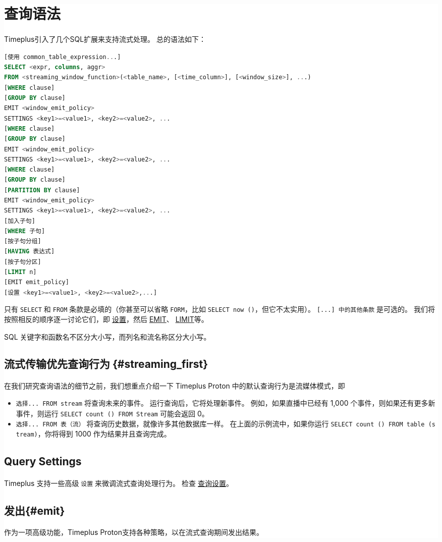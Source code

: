 # 查询语法

Timeplus引入了几个SQL扩展来支持流式处理。 总的语法如下：

```sql
[使用 common_table_expression...]
SELECT <expr, columns, aggr>
FROM <streaming_window_function>(<table_name>, [<time_column>], [<window_size>], ...)
[WHERE clause]
[GROUP BY clause]
EMIT <window_emit_policy>
SETTINGS <key1>=<value1>, <key2>=<value2>, ...
[WHERE clause]
[GROUP BY clause]
EMIT <window_emit_policy>
SETTINGS <key1>=<value1>, <key2>=<value2>, ...
[WHERE clause]
[GROUP BY clause]
[PARTITION BY clause]
EMIT <window_emit_policy>
SETTINGS <key1>=<value1>, <key2>=<value2>, ...
[加入子句]
[WHERE 子句]
[按子句分组]
[HAVING 表达式]
[按子句分区]
[LIMIT n]
[EMIT emit_policy]
[设置 <key1>=<value1>, <key2>=<value2>,...]
```

只有 `SELECT` 和 `FROM` 条款是必填的（你甚至可以省略 `FORM`，比如 `SELECT now ()`，但它不太实用）。 `[...] 中的其他条款` 是可选的。 我们将按照相反的顺序逐一讨论它们，即 [设置](#settings)，然后 [EMIT](#emit)、 [LIMIT](#limit)等。

SQL 关键字和函数名不区分大小写，而列名和流名称区分大小写。

## 流式传输优先查询行为 {#streaming_first}

在我们研究查询语法的细节之前，我们想重点介绍一下 Timeplus Proton 中的默认查询行为是流媒体模式，即

- `选择... FROM stream` 将查询未来的事件。 运行查询后，它将处理新事件。 例如，如果直播中已经有 1,000 个事件，则如果还有更多新事件，则运行 `SELECT count () FROM Stream` 可能会返回 0。
- `选择... FROM 表（流）` 将查询历史数据，就像许多其他数据库一样。 在上面的示例流中，如果你运行 `SELECT count () FROM table (stream)`，你将得到 1000 作为结果并且查询完成。

## Query Settings

Timeplus 支持一些高级 `设置` 来微调流式查询处理行为。 检查 [查询设置](query-settings)。

## 发出{#emit}

作为一项高级功能，Timeplus Proton支持各种策略，以在流式查询期间发出结果。
